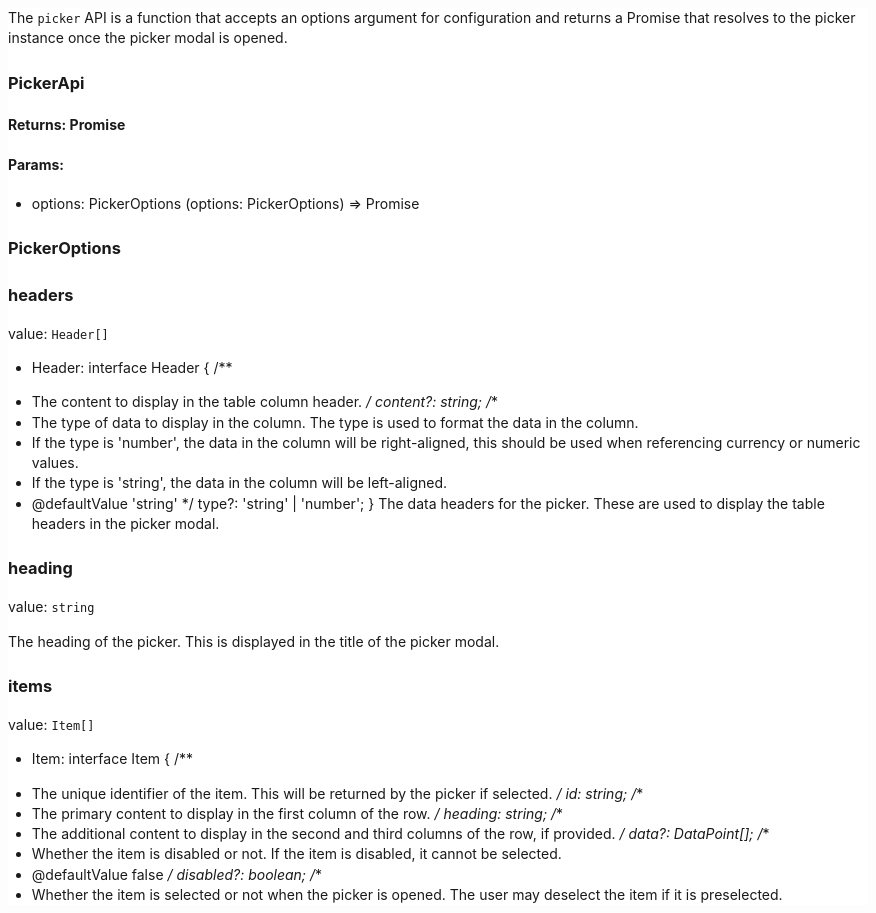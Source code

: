 The `picker` API is a function that accepts an options argument for configuration and returns a Promise that resolves to the picker instance once the picker modal is opened.

### PickerApi

#### Returns: Promise<Picker>

#### Params:

- options: PickerOptions
(options: PickerOptions) => Promise<Picker>


### PickerOptions

### headers

value: `Header[]`

  - Header: interface Header {
  /**
   * The content to display in the table column header.
   */
  content?: string;
  /**
   * The type of data to display in the column. The type is used to format the data in the column.
   * If the type is 'number', the data in the column will be right-aligned, this should be used when referencing currency or numeric values.
   * If the type is 'string', the data in the column will be left-aligned.
   * @defaultValue 'string'
   */
  type?: 'string' | 'number';
}
The data headers for the picker. These are used to display the table headers in the picker modal.

### heading

value: `string`

The heading of the picker. This is displayed in the title of the picker modal.

### items

value: `Item[]`

  - Item: interface Item {
  /**
   * The unique identifier of the item. This will be returned by the picker if selected.
   */
  id: string;
  /**
   * The primary content to display in the first column of the row.
   */
  heading: string;
  /**
   * The additional content to display in the second and third columns of the row, if provided.
   */
  data?: DataPoint[];
  /**
   * Whether the item is disabled or not. If the item is disabled, it cannot be selected.
   * @defaultValue false
   */
  disabled?: boolean;
  /**
   * Whether the item is selected or not when the picker is opened. The user may deselect the item if it is preselected.